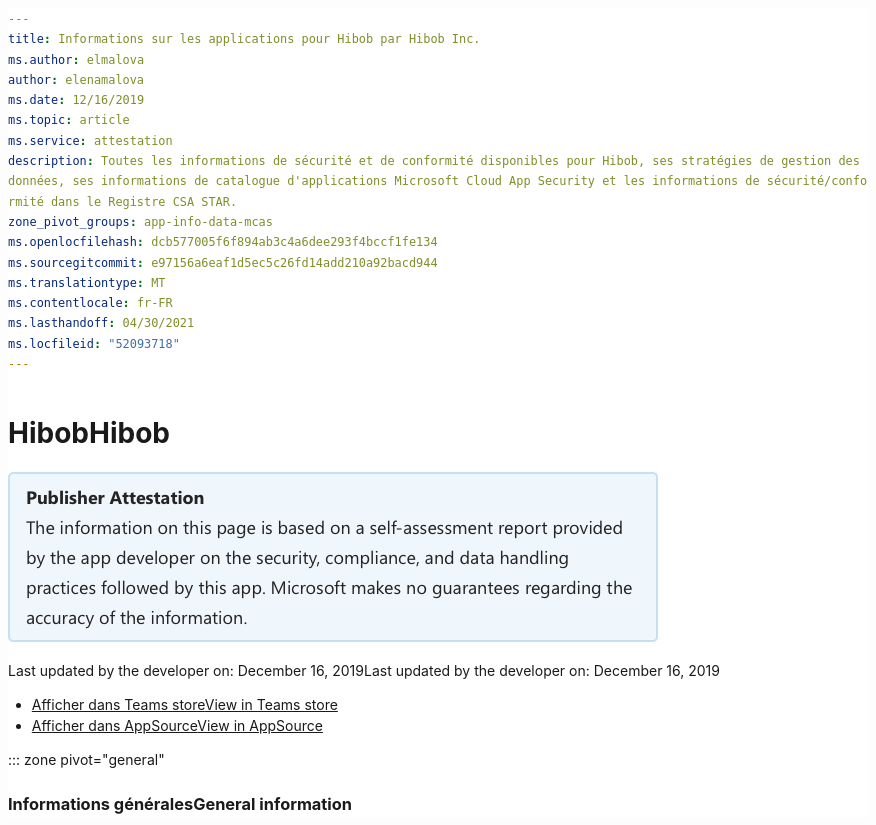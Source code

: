 ```yaml
---
title: Informations sur les applications pour Hibob par Hibob Inc.
ms.author: elmalova
author: elenamalova
ms.date: 12/16/2019
ms.topic: article
ms.service: attestation
description: Toutes les informations de sécurité et de conformité disponibles pour Hibob, ses stratégies de gestion des données, ses informations de catalogue d'applications Microsoft Cloud App Security et les informations de sécurité/conformité dans le Registre CSA STAR.
zone_pivot_groups: app-info-data-mcas
ms.openlocfilehash: dcb577005f6f894ab3c4a6dee293f4bccf1fe134
ms.sourcegitcommit: e97156a6eaf1d5ec5c26fd14add210a92bacd944
ms.translationtype: MT
ms.contentlocale: fr-FR
ms.lasthandoff: 04/30/2021
ms.locfileid: "52093718"
---
```

# <a name="hibob"></a><span data-ttu-id="3b695-103">Hibob</span><span class="sxs-lookup"><span data-stu-id="3b695-103">Hibob</span></span>

<p></p>
<img alt="Publisher Attestation: The information on this page is based on a self-assessment report provided by the app developer on the security, compliance, and data handling practices followed by this app. Microsoft makes no guarantees regarding the accuracy of the information." src="../media/attested.png" width="650" />
<p><span data-ttu-id="3b695-104">Last updated by the developer on: December 16, 2019</span><span class="sxs-lookup"><span data-stu-id="3b695-104">Last updated by the developer on: December 16, 2019</span></span></p>

* <span data-ttu-id="3b695-105"><a href="https://teams.microsoft.com/l/app/fdbe3361-c7dd-4ba5-b0b7-76a2002eb421" target="_blank">Afficher dans Teams store</a></span><span class="sxs-lookup"><span data-stu-id="3b695-105"><a href="https://teams.microsoft.com/l/app/fdbe3361-c7dd-4ba5-b0b7-76a2002eb421" target="_blank">View in Teams store</a></span></span>
* <span data-ttu-id="3b695-106"><a href="https://appsource.microsoft.com/product/office/WA200000765" target="_blank">Afficher dans AppSource</a></span><span class="sxs-lookup"><span data-stu-id="3b695-106"><a href="https://appsource.microsoft.com/product/office/WA200000765" target="_blank">View in AppSource</a></span></span>

::: zone pivot="general"

### <a name="general-information"></a><span data-ttu-id="3b695-107">Informations générales</span><span class="sxs-lookup"><span data-stu-id="3b695-107">General information</span></span>

